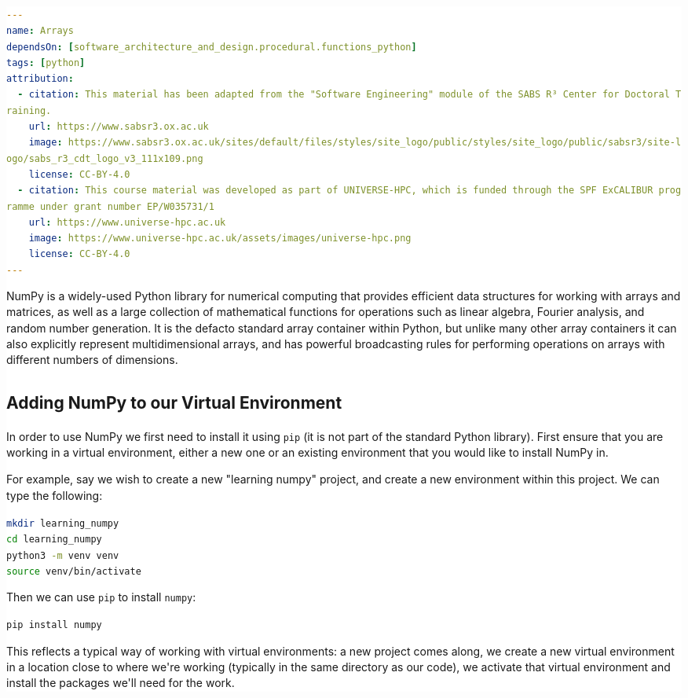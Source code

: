 ```yaml
---
name: Arrays
dependsOn: [software_architecture_and_design.procedural.functions_python]
tags: [python]
attribution:
  - citation: This material has been adapted from the "Software Engineering" module of the SABS R³ Center for Doctoral Training.
    url: https://www.sabsr3.ox.ac.uk
    image: https://www.sabsr3.ox.ac.uk/sites/default/files/styles/site_logo/public/styles/site_logo/public/sabsr3/site-logo/sabs_r3_cdt_logo_v3_111x109.png
    license: CC-BY-4.0
  - citation: This course material was developed as part of UNIVERSE-HPC, which is funded through the SPF ExCALIBUR programme under grant number EP/W035731/1
    url: https://www.universe-hpc.ac.uk
    image: https://www.universe-hpc.ac.uk/assets/images/universe-hpc.png
    license: CC-BY-4.0
---
```


NumPy is a widely-used Python library for numerical computing that provides
efficient data structures for working with arrays and matrices, as well as a
large collection of mathematical functions for operations such as linear
algebra, Fourier analysis, and random number generation. It is the defacto
standard array container within Python, but unlike many other array containers
it can also explicitly represent multidimensional arrays, and has powerful
broadcasting rules for performing operations on arrays with different
numbers of dimensions.

## Adding NumPy to our Virtual Environment

In order to use NumPy we first need to install it using `pip` (it is not part of
the standard Python library). First ensure that you are working in a virtual
environment, either a new one or an existing environment that you would like to
install NumPy in.

For example, say we wish to create a new "learning numpy" project, and create a new environment within this project. We can type the following:

```bash
mkdir learning_numpy
cd learning_numpy
python3 -m venv venv
source venv/bin/activate
```

Then we can use `pip` to install `numpy`:

```bash
pip install numpy
```

This reflects a typical way of working with virtual environments: a new project
comes along, we create a new virtual environment in a location close to where
we're working (typically in the same directory as our code), we activate that
virtual environment and install the packages we'll need for the work.
